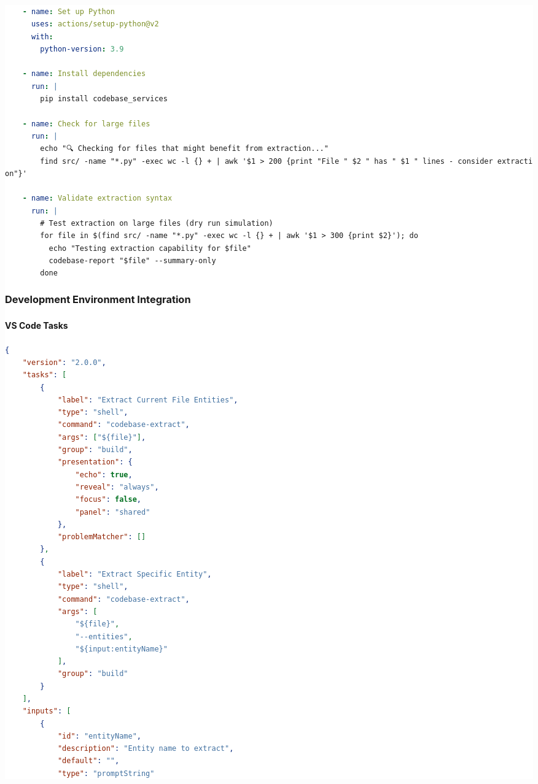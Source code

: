 ```yaml
    - name: Set up Python
      uses: actions/setup-python@v2
      with:
        python-version: 3.9
    
    - name: Install dependencies
      run: |
        pip install codebase_services
    
    - name: Check for large files
      run: |
        echo "🔍 Checking for files that might benefit from extraction..."
        find src/ -name "*.py" -exec wc -l {} + | awk '$1 > 200 {print "File " $2 " has " $1 " lines - consider extraction"}'
    
    - name: Validate extraction syntax
      run: |
        # Test extraction on large files (dry run simulation)
        for file in $(find src/ -name "*.py" -exec wc -l {} + | awk '$1 > 300 {print $2}'); do
          echo "Testing extraction capability for $file"
          codebase-report "$file" --summary-only
        done
```

### Development Environment Integration

#### VS Code Tasks
```json
{
    "version": "2.0.0",
    "tasks": [
        {
            "label": "Extract Current File Entities",
            "type": "shell",
            "command": "codebase-extract",
            "args": ["${file}"],
            "group": "build",
            "presentation": {
                "echo": true,
                "reveal": "always",
                "focus": false,
                "panel": "shared"
            },
            "problemMatcher": []
        },
        {
            "label": "Extract Specific Entity",
            "type": "shell",
            "command": "codebase-extract",
            "args": [
                "${file}",
                "--entities",
                "${input:entityName}"
            ],
            "group": "build"
        }
    ],
    "inputs": [
        {
            "id": "entityName",
            "description": "Entity name to extract",
            "default": "",
            "type": "promptString"
```